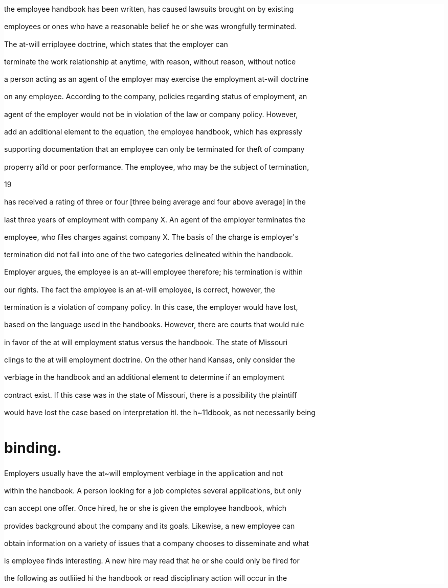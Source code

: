 the employee handbook has been written, has caused lawsuits brought on by existing

employees or ones who have a reasonable belief he or she was wrongfully terminated.

The at-will erriployee doctrine, which states that the employer can

terminate the work relationship at anytime, with reason, without reason, without notice

a person acting as an agent of the employer may exercise the employment at-will doctrine

on any employee. According to the company, policies regarding status of employment, an

agent of the employer would not be in violation of the law or company policy. However,

add an additional element to the equation, the employee handbook, which has expressly

supporting documentation that an employee can only be terminated for theft of company

properry ai1d or poor performance. The employee, who may be the subject of termination,

19

has received a rating of three or four [three being average and four above average] in the

last three years of employment with company X. An agent of the employer terminates the

employee, who files charges against company X. The basis of the charge is employer's

termination did not fall into one of the two categories delineated within the handbook.

Employer argues, the employee is an at-will employee therefore; his termination is within

our rights. The fact the employee is an at-will employee, is correct, however, the

termination is a violation of company policy. In this case, the employer would have lost,

based on the language used in the handbooks. However, there are courts that would rule

in favor of the at will employment status versus the handbook. The state of Missouri

clings to the at will employment doctrine. On the other hand Kansas, only consider the

verbiage in the handbook and an additional element to determine if an employment

contract exist. If this case was in the state of Missouri, there is a possibility the plaintiff

would have lost the case based on interpretation itl. the h~11dbook, as not necessarily being

# binding.

Employers usually have the at~will employment verbiage in the application and not

within the handbook. A person looking for a job completes several applications, but only

can accept one offer. Once hired, he or she is given the employee handbook, which

provides background about the company and its goals. Likewise, a new employee can

obtain information on a variety of issues that a company chooses to disseminate and what

is employee finds interesting. A new hire may read that he or she could only be fired for

the following as outliiied hi the handbook or read disciplinary action will occur in the
